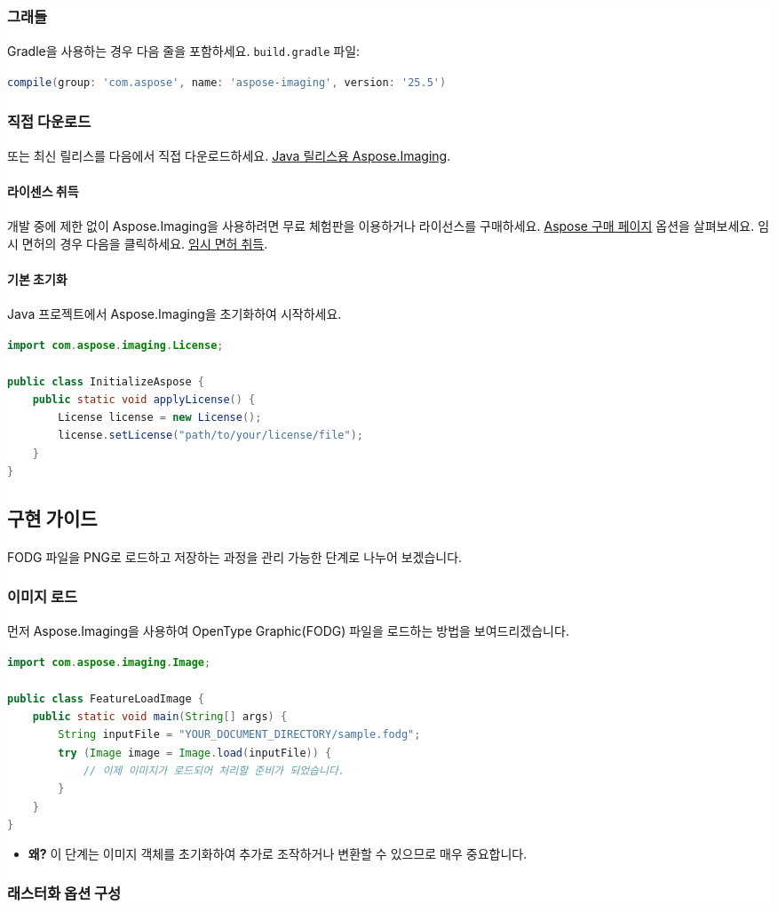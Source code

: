 ### 그래들
Gradle을 사용하는 경우 다음 줄을 포함하세요. `build.gradle` 파일:

```gradle
compile(group: 'com.aspose', name: 'aspose-imaging', version: '25.5')
```

### 직접 다운로드
또는 최신 릴리스를 다음에서 직접 다운로드하세요. [Java 릴리스용 Aspose.Imaging](https://releases.aspose.com/imaging/java/).

#### 라이센스 취득

개발 중에 제한 없이 Aspose.Imaging을 사용하려면 무료 체험판을 이용하거나 라이선스를 구매하세요. [Aspose 구매 페이지](https://purchase.aspose.com/buy) 옵션을 살펴보세요. 임시 면허의 경우 다음을 클릭하세요. [임시 면허 취득](https://purchase.aspose.com/temporary-license/).

#### 기본 초기화

Java 프로젝트에서 Aspose.Imaging을 초기화하여 시작하세요.

```java
import com.aspose.imaging.License;

public class InitializeAspose {
    public static void applyLicense() {
        License license = new License();
        license.setLicense("path/to/your/license/file");
    }
}
```

## 구현 가이드

FODG 파일을 PNG로 로드하고 저장하는 과정을 관리 가능한 단계로 나누어 보겠습니다.

### 이미지 로드

먼저 Aspose.Imaging을 사용하여 OpenType Graphic(FODG) 파일을 로드하는 방법을 보여드리겠습니다.

```java
import com.aspose.imaging.Image;

public class FeatureLoadImage {
    public static void main(String[] args) {
        String inputFile = "YOUR_DOCUMENT_DIRECTORY/sample.fodg";
        try (Image image = Image.load(inputFile)) {
            // 이제 이미지가 로드되어 처리할 준비가 되었습니다.
        }
    }
}
```

- **왜?** 이 단계는 이미지 객체를 초기화하여 추가로 조작하거나 변환할 수 있으므로 매우 중요합니다.

### 래스터화 옵션 구성

